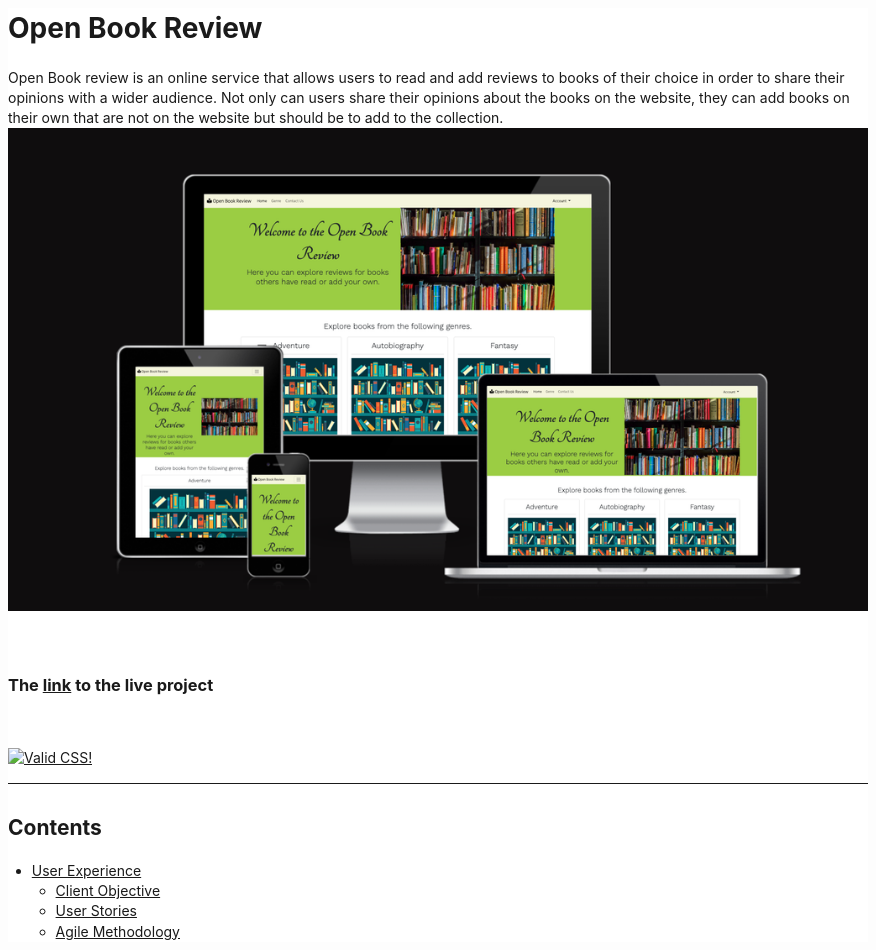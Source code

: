 # Open Book Review

Open Book review is an online service that allows users to read and add reviews to books of their choice in order to share their opinions with a wider audience. Not only can users share their opinions about the books on the website, they can add books on their own that are not on the website but should be to add to the collection.
![The landing page on different devices](/readme_content/images/responsive.png)

<br>

### The [link](https://open-book-review.herokuapp.com/) to the live project

<br>
<p>
    <a href="http://jigsaw.w3.org/css-validator/check/referer">
        <img style="border:0;width:88px;height:31px"
            src="http://jigsaw.w3.org/css-validator/images/vcss"
            alt="Valid CSS!" />
    </a>
</p>

---

## Contents
* [User Experience](#user-experience)
  * [Client Objective](#client-objective)
  * [User Stories](#user-stories)
  * [Agile Methodology](#agile-methodology)
